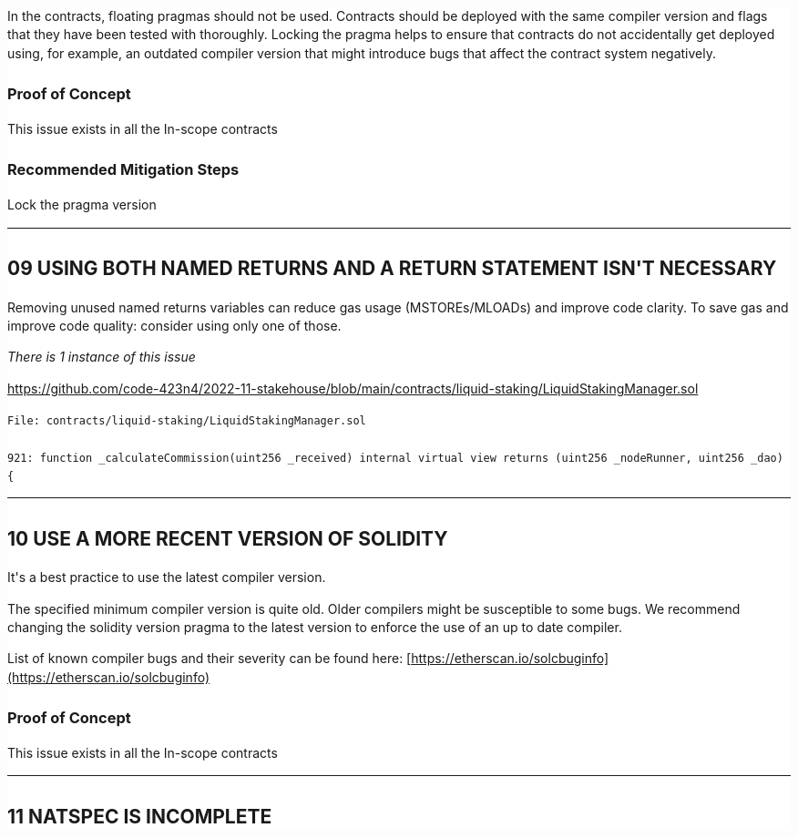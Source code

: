 In the contracts, floating pragmas should not be used. Contracts should be deployed with the same compiler version and flags that they have been tested with thoroughly. Locking the pragma helps to ensure that contracts do not accidentally get deployed using, for example, an outdated compiler version that might introduce bugs that affect the contract system negatively.

### Proof of Concept

This issue exists in all the In-scope contracts

### Recommended Mitigation Steps

Lock the pragma version

--------------

## 09 USING BOTH NAMED RETURNS AND A RETURN STATEMENT ISN'T NECESSARY

Removing unused named returns variables can reduce gas usage (MSTOREs/MLOADs) and improve code clarity. To save gas and improve code quality: consider using only one of those.

_There is 1 instance of this issue_

https://github.com/code-423n4/2022-11-stakehouse/blob/main/contracts/liquid-staking/LiquidStakingManager.sol

```
File: contracts/liquid-staking/LiquidStakingManager.sol

921: function _calculateCommission(uint256 _received) internal virtual view returns (uint256 _nodeRunner, uint256 _dao) {
```

----------

## 10 USE A MORE RECENT VERSION OF SOLIDITY

It's a best practice to use the latest compiler version.

The specified minimum compiler version is quite old. Older compilers might be susceptible to some bugs. We recommend changing the solidity version pragma to the latest version to enforce the use of an up to date compiler.

List of known compiler bugs and their severity can be found here: [https://etherscan.io/solcbuginfo](https://etherscan.io/solcbuginfo)

### Proof of Concept

This issue exists in all the In-scope contracts

--------------

## 11 NATSPEC IS INCOMPLETE
